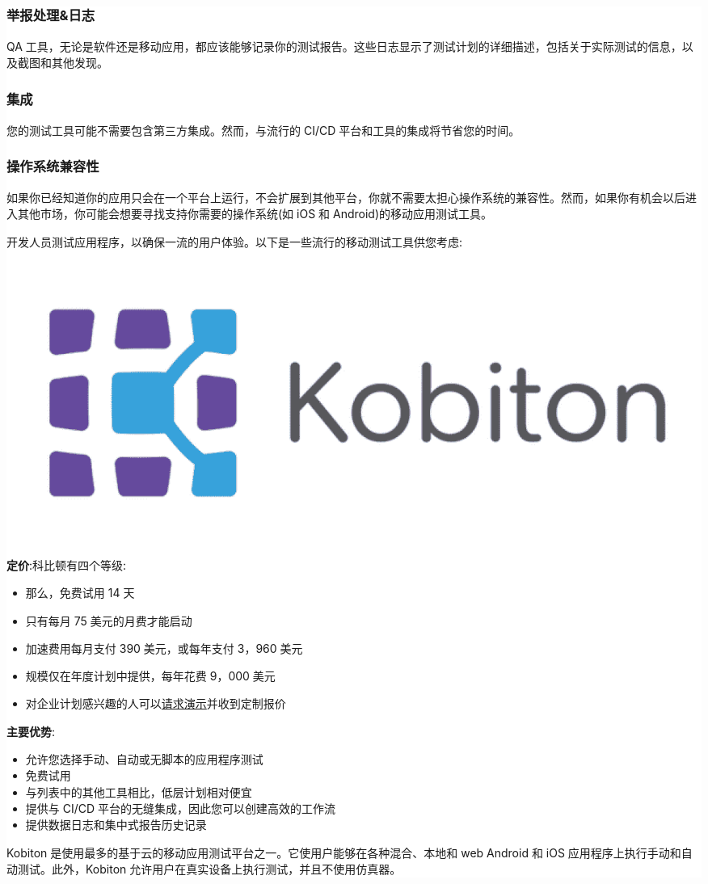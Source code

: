 ### **举报处理&日志**

QA 工具，无论是软件还是移动应用，都应该能够记录你的测试报告。这些日志显示了测试计划的详细描述，包括关于实际测试的信息，以及截图和其他发现。

### **集成**

您的测试工具可能不需要包含第三方集成。然而，与流行的 CI/CD 平台和工具的集成将节省您的时间。

### **操作系统兼容性**

如果你已经知道你的应用只会在一个平台上运行，不会扩展到其他平台，你就不需要太担心操作系统的兼容性。然而，如果你有机会以后进入其他市场，你可能会想要寻找支持你需要的操作系统(如 iOS 和 Android)的移动应用测试工具。

开发人员测试应用程序，以确保一流的用户体验。以下是一些流行的移动测试工具供您考虑:

**![Kobiton](img/d21f77cbf295de6549186bb516d2e3a5.png)**

**定价**:科比顿有四个等级:

*   那么，免费试用 14 天

*   只有每月 75 美元的月费才能启动

*   加速费用每月支付 390 美元，或每年支付 3，960 美元

*   规模仅在年度计划中提供，每年花费 9，000 美元

*   对企业计划感兴趣的人可以[请求演示](https://www.kobiton.com/demo-request)并收到定制报价

**主要优势**:

*   允许您选择手动、自动或无脚本的应用程序测试
*   免费试用
*   与列表中的其他工具相比，低层计划相对便宜
*   提供与 CI/CD 平台的无缝集成，因此您可以创建高效的工作流
*   提供数据日志和集中式报告历史记录

Kobiton 是使用最多的基于云的移动应用测试平台之一。它使用户能够在各种混合、本地和 web Android 和 iOS 应用程序上执行手动和自动测试。此外，Kobiton 允许用户在真实设备上执行测试，并且不使用仿真器。
